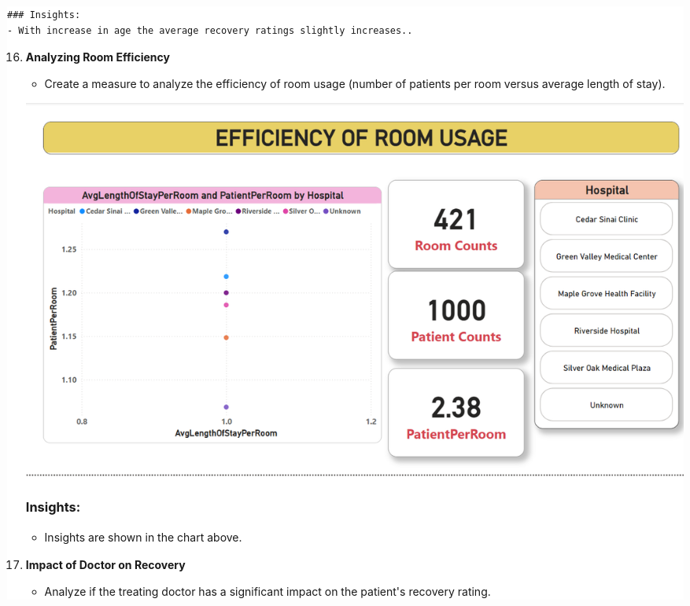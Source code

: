     ### Insights:
    - With increase in age the average recovery ratings slightly increases..

16. **Analyzing Room Efficiency**
    - Create a measure to analyze the efficiency of room usage (number of patients per room versus average length of stay).

    ![Analyzing Room Efficiency](images/12.png)

    ### Insights:
    - Insights are shown in the chart above.

17. **Impact of Doctor on Recovery**
    - Analyze if the treating doctor has a significant impact on the patient's recovery rating.
